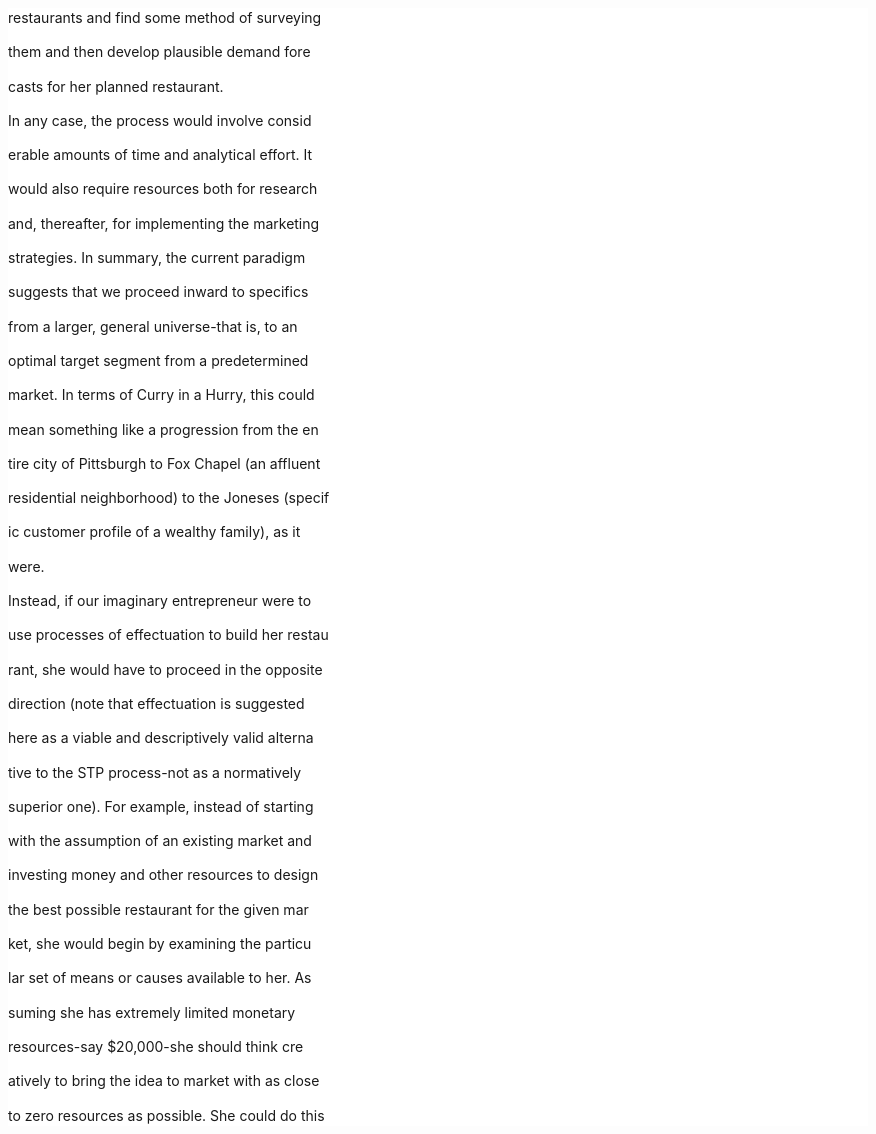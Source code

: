  restaurants and find some method of surveying 

 them and then develop plausible demand fore

 casts for her planned restaurant. 

 In any case, the process would involve consid

 erable amounts of time and analytical effort. It 

 would also require resources both for research 

 and, thereafter, for implementing the marketing 

 strategies. In summary, the current paradigm 

 suggests that we proceed inward to specifics 

 from a larger, general universe-that is, to an 

 optimal target segment from a predetermined 

 market. In terms of Curry in a Hurry, this could 

 mean something like a progression from the en

 tire city of Pittsburgh to Fox Chapel (an affluent 

 residential neighborhood) to the Joneses (specif

 ic customer profile of a wealthy family), as it 

 were. 

 Instead, if our imaginary entrepreneur were to 

 use processes of effectuation to build her restau

 rant, she would have to proceed in the opposite 

 direction (note that effectuation is suggested 

 here as a viable and descriptively valid alterna

 tive to the STP process-not as a normatively 

 superior one). For example, instead of starting 

 with the assumption of an existing market and 

 investing money and other resources to design 

 the best possible restaurant for the given mar

 ket, she would begin by examining the particu

 lar set of means or causes available to her. As

 suming she has extremely limited monetary 

 resources-say $20,000-she should think cre

 atively to bring the idea to market with as close 

 to zero resources as possible. She could do this 
